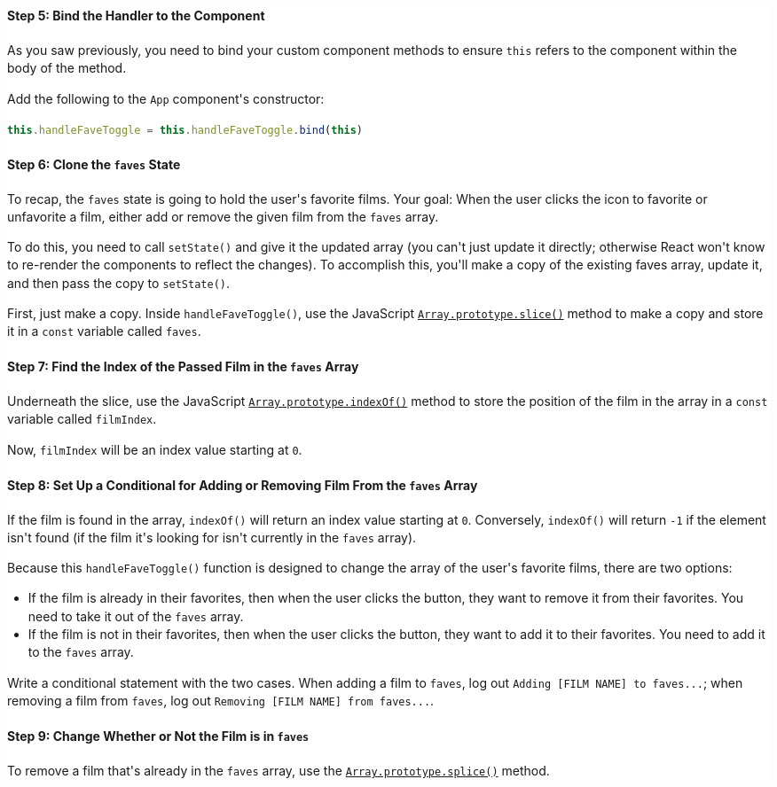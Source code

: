 #### Step 5: Bind the Handler to the Component

As you saw previously, you need to bind your custom component methods to ensure `this` refers to the component within the body of the method.

Add the following to the `App` component's constructor:

```js
this.handleFaveToggle = this.handleFaveToggle.bind(this)
```

#### Step 6: Clone the `faves` State

To recap, the `faves` state is going to hold the user's favorite films. Your goal: When the user clicks the icon to favorite or unfavorite a film, either add or remove the given film from the `faves` array.

To do this, you need to call `setState()` and give it the updated array (you can't just update it directly; otherwise React won't know to re-render the components to reflect the changes). To accomplish this, you'll make a copy of the existing faves array, update it, and then pass the copy to `setState()`.

First, just make a copy. Inside `handleFaveToggle()`, use the JavaScript [`Array.prototype.slice()`](https://developer.mozilla.org/en-US/docs/Web/JavaScript/Reference/Global_Objects/Array/slice) method to make a copy and store it in a `const` variable called `faves`.

#### Step 7: Find the Index of the Passed Film in the `faves` Array

Underneath the slice, use the JavaScript [`Array.prototype.indexOf()`](https://developer.mozilla.org/en-US/docs/Web/JavaScript/Reference/Global_Objects/Array/indexOf) method to store the position of the film in the array in a `const` variable called `filmIndex`.

Now, `filmIndex` will be an index value starting at `0`.

#### Step 8: Set Up a Conditional for Adding or Removing Film From the `faves` Array

If the film is found in the array, `indexOf()` will return an index value starting at `0`. Conversely, `indexOf()` will return `-1` if the element isn't found (if the film it's looking for isn't currently in the `faves` array).

Because this `handleFaveToggle()` function is designed to change the array of the user's favorite films, there are two options:
- If the film is already in their favorites, then when the user clicks the button, they want to remove it from their favorites. You need to take it out of the `faves` array.
- If the film is not in their favorites, then when the user clicks the button, they want to add it to their favorites. You need to add it to the `faves` array.

Write a conditional statement with the two cases. When adding a film to `faves`, log out `Adding [FILM NAME] to faves...`; when removing a film from `faves`, log out `Removing [FILM NAME] from faves...`.

#### Step 9: Change Whether or Not the Film is in `faves`

To remove a film that's already in the `faves` array, use the [`Array.prototype.splice()`](https://developer.mozilla.org/en-US/docs/Web/JavaScript/Reference/Global_Objects/Array/splice) method.
